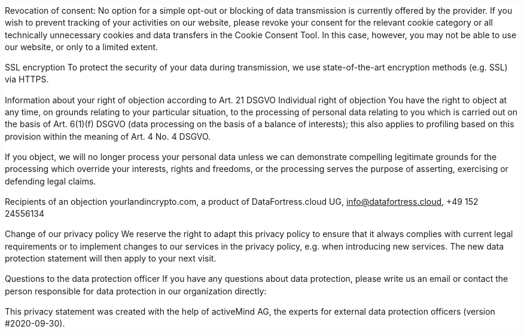 Revocation of consent:
No option for a simple opt-out or blocking of data transmission is currently offered by the provider. If you wish to prevent tracking of your activities on our website, please revoke your consent for the relevant cookie category or all technically unnecessary cookies and data transfers in the Cookie Consent Tool. In this case, however, you may not be able to use our website, or only to a limited extent.

SSL encryption
To protect the security of your data during transmission, we use state-of-the-art encryption methods (e.g. SSL) via HTTPS.

Information about your right of objection according to Art. 21 DSGVO
Individual right of objection
You have the right to object at any time, on grounds relating to your particular situation, to the processing of personal data relating to you which is carried out on the basis of Art. 6(1)(f) DSGVO (data processing on the basis of a balance of interests); this also applies to profiling based on this provision within the meaning of Art. 4 No. 4 DSGVO.

If you object, we will no longer process your personal data unless we can demonstrate compelling legitimate grounds for the processing which override your interests, rights and freedoms, or the processing serves the purpose of asserting, exercising or defending legal claims.

Recipients of an objection
yourlandincrypto.com, a product of DataFortress.cloud UG, info@datafortress.cloud, +49 152 24556134

Change of our privacy policy
We reserve the right to adapt this privacy policy to ensure that it always complies with current legal requirements or to implement changes to our services in the privacy policy, e.g. when introducing new services. The new data protection statement will then apply to your next visit.

Questions to the data protection officer
If you have any questions about data protection, please write us an email or contact the person responsible for data protection in our organization directly:

This privacy statement was created with the help of activeMind AG, the experts for external data protection officers (version #2020-09-30).